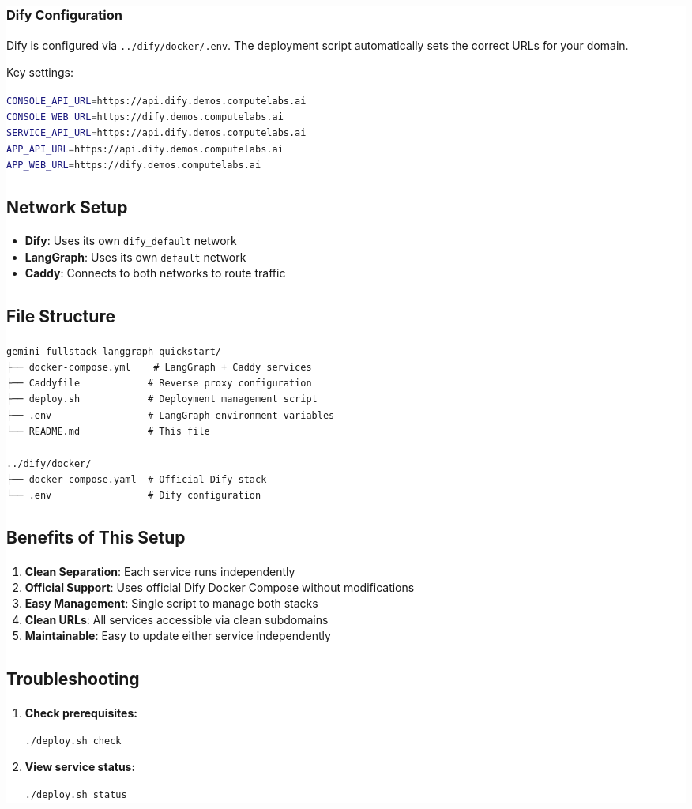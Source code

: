 ### Dify Configuration
Dify is configured via `../dify/docker/.env`. The deployment script automatically sets the correct URLs for your domain.

Key settings:
```bash
CONSOLE_API_URL=https://api.dify.demos.computelabs.ai
CONSOLE_WEB_URL=https://dify.demos.computelabs.ai
SERVICE_API_URL=https://api.dify.demos.computelabs.ai
APP_API_URL=https://api.dify.demos.computelabs.ai
APP_WEB_URL=https://dify.demos.computelabs.ai
```

## Network Setup

- **Dify**: Uses its own `dify_default` network
- **LangGraph**: Uses its own `default` network
- **Caddy**: Connects to both networks to route traffic

## File Structure

```
gemini-fullstack-langgraph-quickstart/
├── docker-compose.yml    # LangGraph + Caddy services
├── Caddyfile            # Reverse proxy configuration
├── deploy.sh            # Deployment management script
├── .env                 # LangGraph environment variables
└── README.md            # This file

../dify/docker/
├── docker-compose.yaml  # Official Dify stack
└── .env                 # Dify configuration
```

## Benefits of This Setup

1. **Clean Separation**: Each service runs independently
2. **Official Support**: Uses official Dify Docker Compose without modifications
3. **Easy Management**: Single script to manage both stacks
4. **Clean URLs**: All services accessible via clean subdomains
5. **Maintainable**: Easy to update either service independently

## Troubleshooting

1. **Check prerequisites:**
   ```bash
   ./deploy.sh check
   ```

2. **View service status:**
   ```bash
   ./deploy.sh status
   ```
